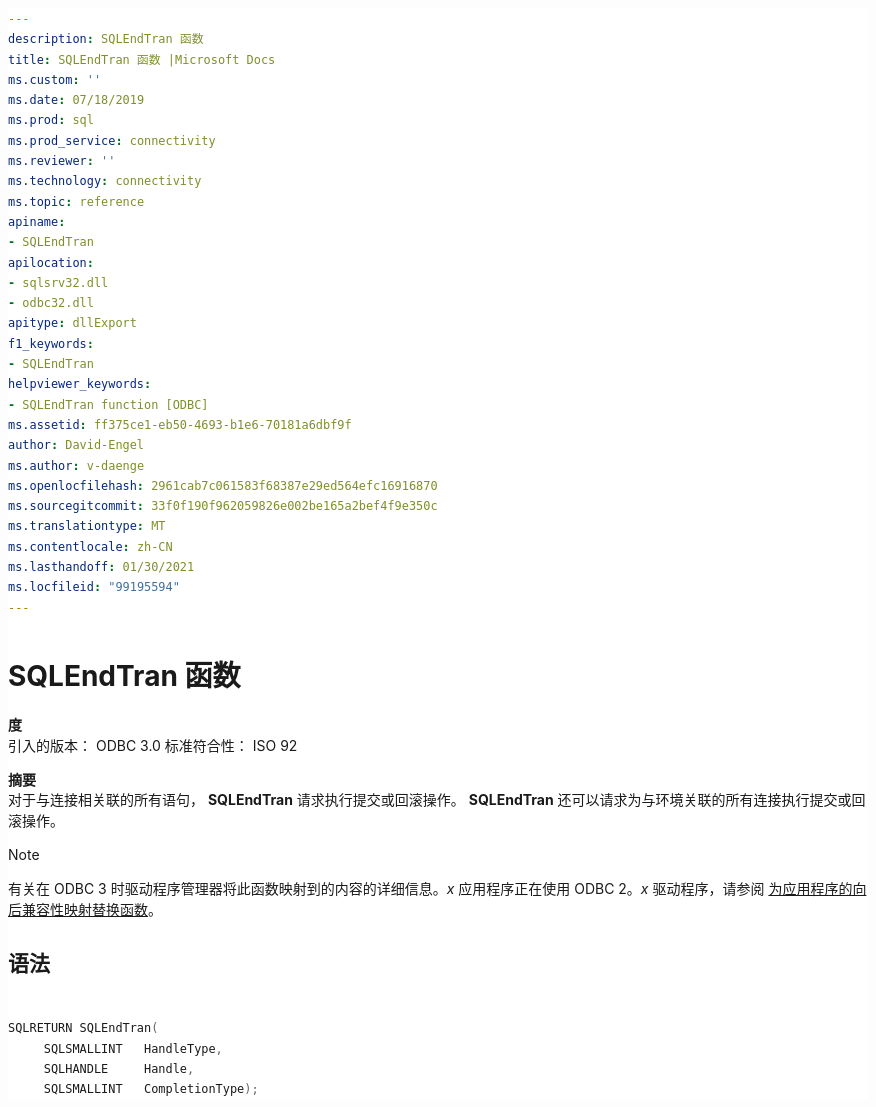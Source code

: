 ```yaml
---
description: SQLEndTran 函数
title: SQLEndTran 函数 |Microsoft Docs
ms.custom: ''
ms.date: 07/18/2019
ms.prod: sql
ms.prod_service: connectivity
ms.reviewer: ''
ms.technology: connectivity
ms.topic: reference
apiname:
- SQLEndTran
apilocation:
- sqlsrv32.dll
- odbc32.dll
apitype: dllExport
f1_keywords:
- SQLEndTran
helpviewer_keywords:
- SQLEndTran function [ODBC]
ms.assetid: ff375ce1-eb50-4693-b1e6-70181a6dbf9f
author: David-Engel
ms.author: v-daenge
ms.openlocfilehash: 2961cab7c061583f68387e29ed564efc16916870
ms.sourcegitcommit: 33f0f190f962059826e002be165a2bef4f9e350c
ms.translationtype: MT
ms.contentlocale: zh-CN
ms.lasthandoff: 01/30/2021
ms.locfileid: "99195594"
---
```

# <a name="sqlendtran-function"></a>SQLEndTran 函数
**度**  
 引入的版本： ODBC 3.0 标准符合性： ISO 92  
  
 **摘要**  
 对于与连接相关联的所有语句， **SQLEndTran** 请求执行提交或回滚操作。 **SQLEndTran** 还可以请求为与环境关联的所有连接执行提交或回滚操作。  
  
> [!NOTE]  
>  有关在 ODBC 3 时驱动程序管理器将此函数映射到的内容的详细信息。*x* 应用程序正在使用 ODBC 2。*x* 驱动程序，请参阅 [为应用程序的向后兼容性映射替换函数](../../../odbc/reference/develop-app/mapping-replacement-functions-for-backward-compatibility-of-applications.md)。  
  
## <a name="syntax"></a>语法  
  
```cpp  
  
SQLRETURN SQLEndTran(  
     SQLSMALLINT   HandleType,  
     SQLHANDLE     Handle,  
     SQLSMALLINT   CompletionType);  
```  
  